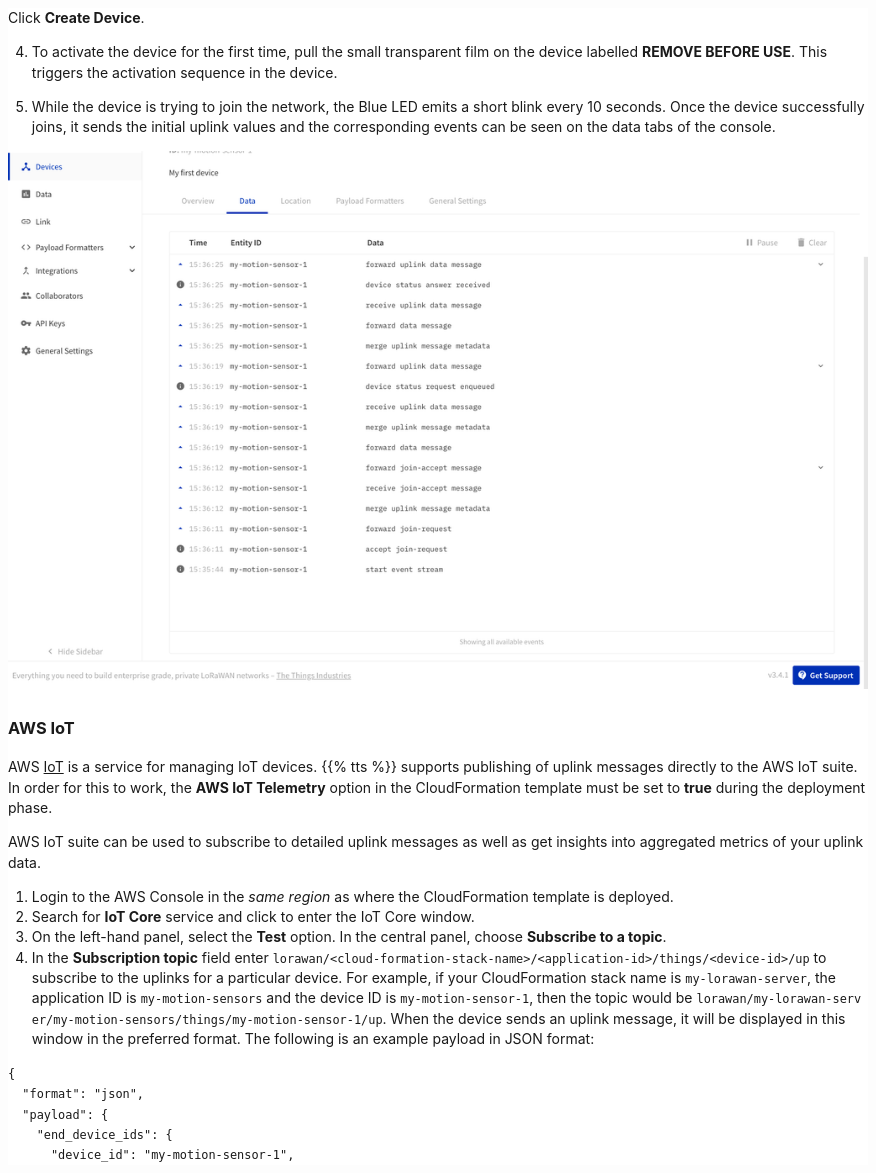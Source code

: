 Click **Create Device**.

4. To activate the device for the first time, pull the small transparent film on the device labelled **REMOVE BEFORE USE**. This triggers the activation sequence in the device.

5. While the device is trying to join the network, the Blue LED emits a short blink every 10 seconds. Once the device successfully joins, it sends the initial uplink values and the corresponding events can be seen on the data tabs of the console.

![Device Join](./device-join.png)

### AWS IoT

AWS [IoT](https://aws.amazon.com/iot/) is a service for managing IoT devices. {{% tts %}} supports publishing of uplink messages directly to the AWS IoT suite. In order for this to work, the **AWS IoT Telemetry** option in the CloudFormation template must be set to **true** during the deployment phase.

AWS IoT suite can be used to subscribe to detailed uplink messages as well as get insights into aggregated metrics of your uplink data. 

1. Login to the AWS Console in the *same region* as where the CloudFormation template is deployed.
2. Search for **IoT Core** service and click to enter the IoT Core window.
3. On the left-hand panel, select the **Test** option. In the central panel, choose **Subscribe to a topic**.
4. In the **Subscription topic** field enter `lorawan/<cloud-formation-stack-name>/<application-id>/things/<device-id>/up` to subscribe to the uplinks for a particular device. 
For example, if your CloudFormation stack name is `my-lorawan-server`, the application ID is `my-motion-sensors` and the device ID is `my-motion-sensor-1`, then the topic would be `lorawan/my-lorawan-server/my-motion-sensors/things/my-motion-sensor-1/up`. 
When the device sends an uplink message, it will be displayed in this window in the preferred format.
The following is an example payload in JSON format:
```
{
  "format": "json",
  "payload": {
    "end_device_ids": {
      "device_id": "my-motion-sensor-1",
```
